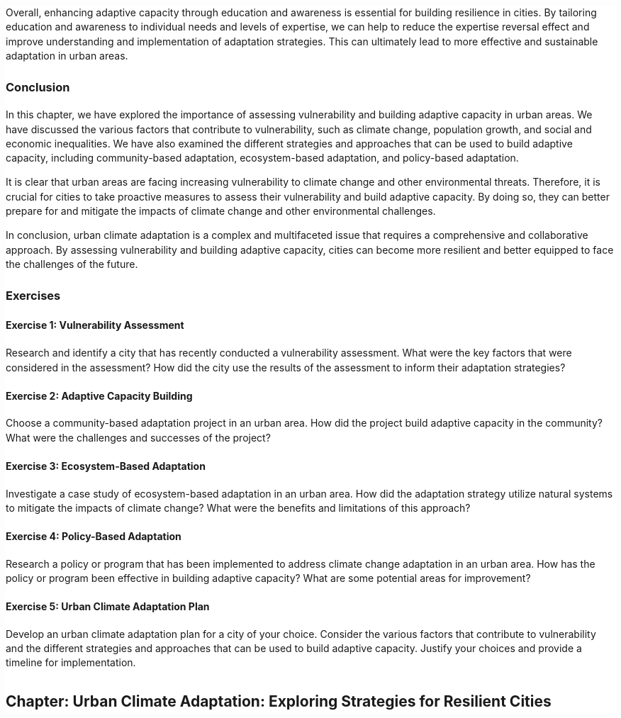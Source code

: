 Overall, enhancing adaptive capacity through education and awareness is essential for building resilience in cities. By tailoring education and awareness to individual needs and levels of expertise, we can help to reduce the expertise reversal effect and improve understanding and implementation of adaptation strategies. This can ultimately lead to more effective and sustainable adaptation in urban areas.


### Conclusion
In this chapter, we have explored the importance of assessing vulnerability and building adaptive capacity in urban areas. We have discussed the various factors that contribute to vulnerability, such as climate change, population growth, and social and economic inequalities. We have also examined the different strategies and approaches that can be used to build adaptive capacity, including community-based adaptation, ecosystem-based adaptation, and policy-based adaptation.

It is clear that urban areas are facing increasing vulnerability to climate change and other environmental threats. Therefore, it is crucial for cities to take proactive measures to assess their vulnerability and build adaptive capacity. By doing so, they can better prepare for and mitigate the impacts of climate change and other environmental challenges.

In conclusion, urban climate adaptation is a complex and multifaceted issue that requires a comprehensive and collaborative approach. By assessing vulnerability and building adaptive capacity, cities can become more resilient and better equipped to face the challenges of the future.

### Exercises
#### Exercise 1: Vulnerability Assessment
Research and identify a city that has recently conducted a vulnerability assessment. What were the key factors that were considered in the assessment? How did the city use the results of the assessment to inform their adaptation strategies?

#### Exercise 2: Adaptive Capacity Building
Choose a community-based adaptation project in an urban area. How did the project build adaptive capacity in the community? What were the challenges and successes of the project?

#### Exercise 3: Ecosystem-Based Adaptation
Investigate a case study of ecosystem-based adaptation in an urban area. How did the adaptation strategy utilize natural systems to mitigate the impacts of climate change? What were the benefits and limitations of this approach?

#### Exercise 4: Policy-Based Adaptation
Research a policy or program that has been implemented to address climate change adaptation in an urban area. How has the policy or program been effective in building adaptive capacity? What are some potential areas for improvement?

#### Exercise 5: Urban Climate Adaptation Plan
Develop an urban climate adaptation plan for a city of your choice. Consider the various factors that contribute to vulnerability and the different strategies and approaches that can be used to build adaptive capacity. Justify your choices and provide a timeline for implementation.


## Chapter: Urban Climate Adaptation: Exploring Strategies for Resilient Cities
